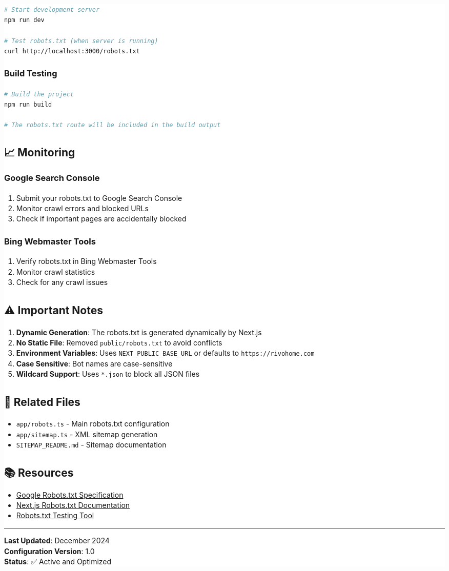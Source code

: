 ```bash
# Start development server
npm run dev

# Test robots.txt (when server is running)
curl http://localhost:3000/robots.txt
```

### Build Testing

```bash
# Build the project
npm run build

# The robots.txt route will be included in the build output
```

## 📈 Monitoring

### Google Search Console

1. Submit your robots.txt to Google Search Console
2. Monitor crawl errors and blocked URLs
3. Check if important pages are accidentally blocked

### Bing Webmaster Tools

1. Verify robots.txt in Bing Webmaster Tools
2. Monitor crawl statistics
3. Check for any crawl issues

## ⚠️ Important Notes

1. **Dynamic Generation**: The robots.txt is generated dynamically by Next.js
2. **No Static File**: Removed `public/robots.txt` to avoid conflicts
3. **Environment Variables**: Uses `NEXT_PUBLIC_BASE_URL` or defaults to `https://rivohome.com`
4. **Case Sensitive**: Bot names are case-sensitive
5. **Wildcard Support**: Uses `*.json` to block all JSON files

## 🔗 Related Files

- `app/robots.ts` - Main robots.txt configuration
- `app/sitemap.ts` - XML sitemap generation
- `SITEMAP_README.md` - Sitemap documentation

## 📚 Resources

- [Google Robots.txt Specification](https://developers.google.com/search/docs/crawling-indexing/robots/robots_txt)
- [Next.js Robots.txt Documentation](https://nextjs.org/docs/app/api-reference/file-conventions/metadata/robots)
- [Robots.txt Testing Tool](https://www.google.com/webmasters/tools/robots-testing-tool)

---

**Last Updated**: December 2024  
**Configuration Version**: 1.0  
**Status**: ✅ Active and Optimized 
